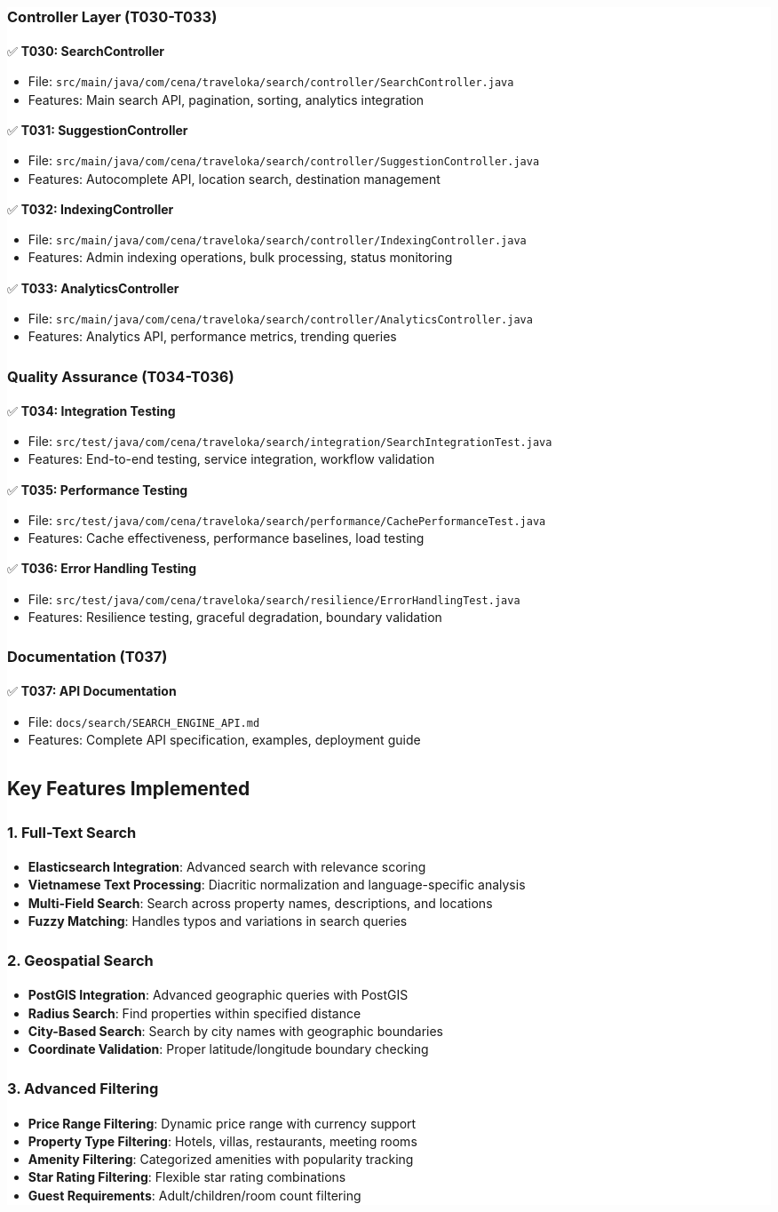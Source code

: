 ### Controller Layer (T030-T033)
✅ **T030: SearchController**
- File: `src/main/java/com/cena/traveloka/search/controller/SearchController.java`
- Features: Main search API, pagination, sorting, analytics integration

✅ **T031: SuggestionController**
- File: `src/main/java/com/cena/traveloka/search/controller/SuggestionController.java`
- Features: Autocomplete API, location search, destination management

✅ **T032: IndexingController**
- File: `src/main/java/com/cena/traveloka/search/controller/IndexingController.java`
- Features: Admin indexing operations, bulk processing, status monitoring

✅ **T033: AnalyticsController**
- File: `src/main/java/com/cena/traveloka/search/controller/AnalyticsController.java`
- Features: Analytics API, performance metrics, trending queries

### Quality Assurance (T034-T036)
✅ **T034: Integration Testing**
- File: `src/test/java/com/cena/traveloka/search/integration/SearchIntegrationTest.java`
- Features: End-to-end testing, service integration, workflow validation

✅ **T035: Performance Testing**
- File: `src/test/java/com/cena/traveloka/search/performance/CachePerformanceTest.java`
- Features: Cache effectiveness, performance baselines, load testing

✅ **T036: Error Handling Testing**
- File: `src/test/java/com/cena/traveloka/search/resilience/ErrorHandlingTest.java`
- Features: Resilience testing, graceful degradation, boundary validation

### Documentation (T037)
✅ **T037: API Documentation**
- File: `docs/search/SEARCH_ENGINE_API.md`
- Features: Complete API specification, examples, deployment guide

## Key Features Implemented

### 1. Full-Text Search
- **Elasticsearch Integration**: Advanced search with relevance scoring
- **Vietnamese Text Processing**: Diacritic normalization and language-specific analysis
- **Multi-Field Search**: Search across property names, descriptions, and locations
- **Fuzzy Matching**: Handles typos and variations in search queries

### 2. Geospatial Search
- **PostGIS Integration**: Advanced geographic queries with PostGIS
- **Radius Search**: Find properties within specified distance
- **City-Based Search**: Search by city names with geographic boundaries
- **Coordinate Validation**: Proper latitude/longitude boundary checking

### 3. Advanced Filtering
- **Price Range Filtering**: Dynamic price range with currency support
- **Property Type Filtering**: Hotels, villas, restaurants, meeting rooms
- **Amenity Filtering**: Categorized amenities with popularity tracking
- **Star Rating Filtering**: Flexible star rating combinations
- **Guest Requirements**: Adult/children/room count filtering

